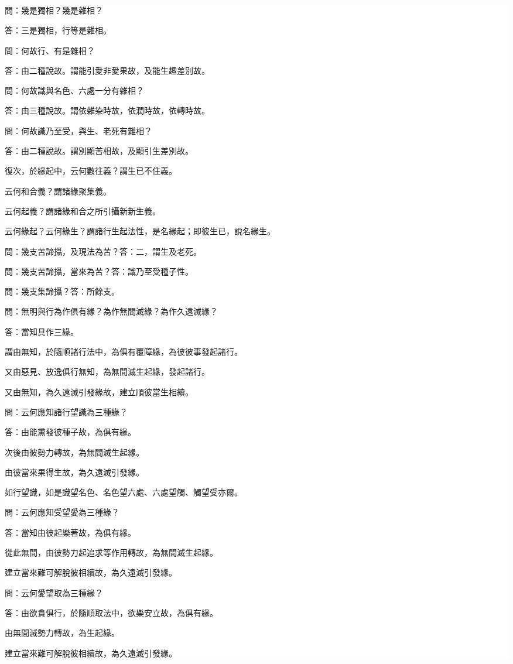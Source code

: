 問：幾是獨相？幾是雜相？

答：三是獨相，行等是雜相。

問：何故行、有是雜相？

答：由二種說故。謂能引愛非愛果故，及能生趣差別故。

問：何故識與名色、六處一分有雜相？

答：由三種說故。謂依雜染時故，依潤時故，依轉時故。

問：何故識乃至受，與生、老死有雜相？

答：由二種說故。謂別顯苦相故，及顯引生差別故。

復次，於緣起中，云何數往義？謂生已不住義。

云何和合義？謂諸緣聚集義。

云何起義？謂諸緣和合之所引攝新新生義。

云何緣起？云何緣生？謂諸行生起法性，是名緣起；即彼生已，說名緣生。

問：幾支苦諦攝，及現法為苦？答：二，謂生及老死。

問：幾支苦諦攝，當來為苦？答：識乃至受種子性。

問：幾支集諦攝？答：所餘支。

問：無明與行為作俱有緣？為作無間滅緣？為作久遠滅緣？

答：當知具作三緣。

謂由無知，於隨順諸行法中，為俱有覆障緣，為彼彼事發起諸行。

又由惡見、放逸俱行無知，為無間滅生起緣，發起諸行。

又由無知，為久遠滅引發緣故，建立順彼當生相續。

問：云何應知諸行望識為三種緣？

答：由能熏發彼種子故，為俱有緣。

次後由彼勢力轉故，為無間滅生起緣。

由彼當來果得生故，為久遠滅引發緣。

如行望識，如是識望名色、名色望六處、六處望觸、觸望受亦爾。

問：云何應知受望愛為三種緣？

答：當知由彼起樂著故，為俱有緣。

從此無間，由彼勢力起追求等作用轉故，為無間滅生起緣。

建立當來難可解脫彼相續故，為久遠滅引發緣。

問：云何愛望取為三種緣？

答：由欲貪俱行，於隨順取法中，欲樂安立故，為俱有緣。

由無間滅勢力轉故，為生起緣。

建立當來難可解脫彼相續故，為久遠滅引發緣。
